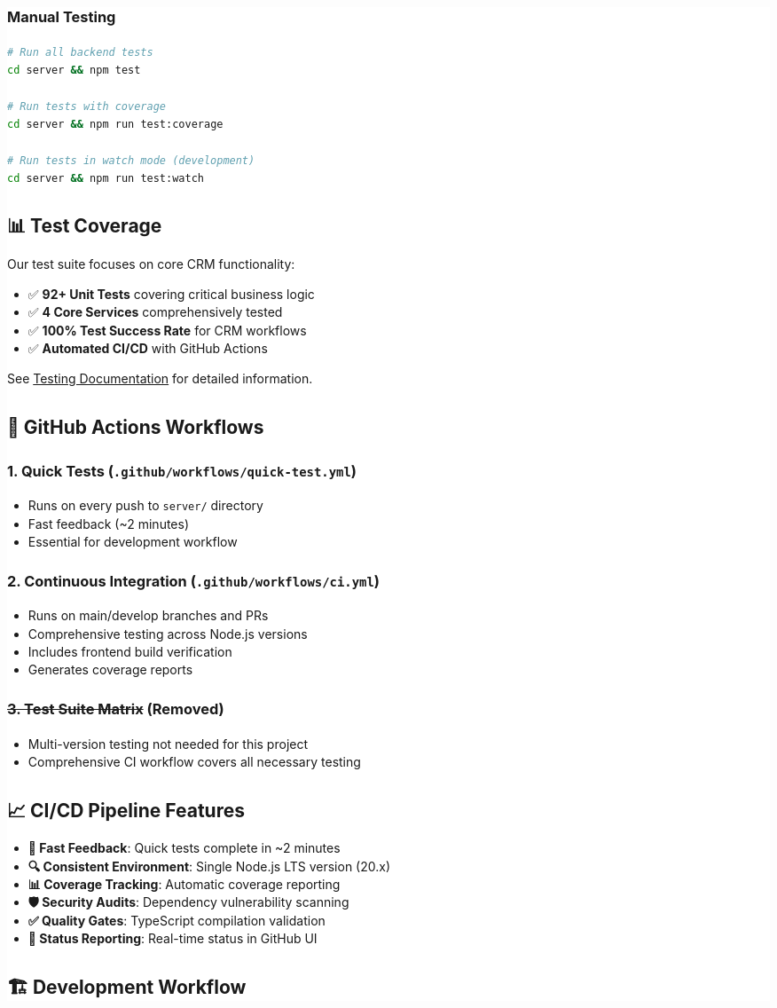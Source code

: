 ### Manual Testing
```bash
# Run all backend tests
cd server && npm test

# Run tests with coverage
cd server && npm run test:coverage

# Run tests in watch mode (development)
cd server && npm run test:watch
```

## 📊 Test Coverage

Our test suite focuses on core CRM functionality:
- ✅ **92+ Unit Tests** covering critical business logic
- ✅ **4 Core Services** comprehensively tested
- ✅ **100% Test Success Rate** for CRM workflows
- ✅ **Automated CI/CD** with GitHub Actions

See [Testing Documentation](server/README_TESTING.md) for detailed information.

## 🔧 GitHub Actions Workflows

### 1. **Quick Tests** (`.github/workflows/quick-test.yml`)
- Runs on every push to `server/` directory
- Fast feedback (~2 minutes)
- Essential for development workflow

### 2. **Continuous Integration** (`.github/workflows/ci.yml`)
- Runs on main/develop branches and PRs
- Comprehensive testing across Node.js versions
- Includes frontend build verification
- Generates coverage reports

### ~~3. Test Suite Matrix~~ (Removed)
- Multi-version testing not needed for this project
- Comprehensive CI workflow covers all necessary testing

## 📈 CI/CD Pipeline Features

- **🚀 Fast Feedback**: Quick tests complete in ~2 minutes
- **🔍 Consistent Environment**: Single Node.js LTS version (20.x)
- **📊 Coverage Tracking**: Automatic coverage reporting
- **🛡️ Security Audits**: Dependency vulnerability scanning
- **✅ Quality Gates**: TypeScript compilation validation
- **📝 Status Reporting**: Real-time status in GitHub UI

## 🏗️ Development Workflow

